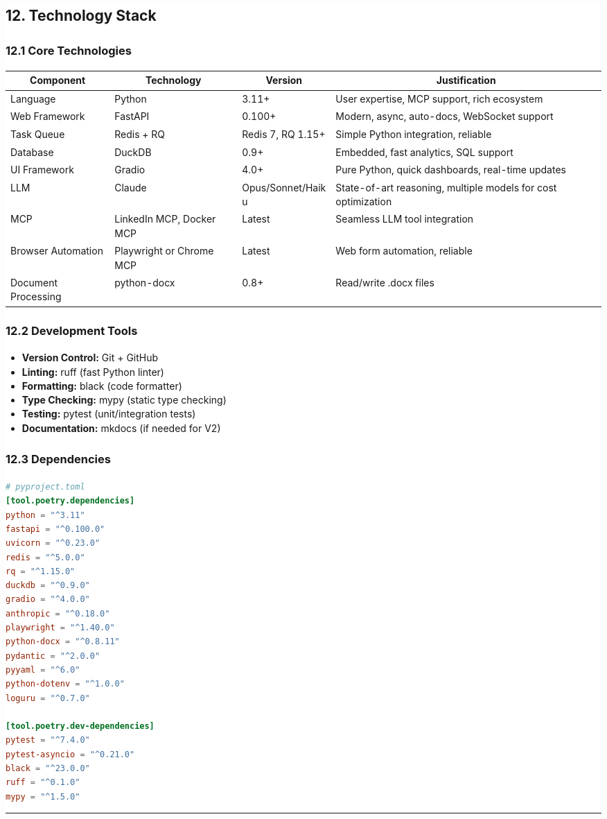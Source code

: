 
## 12. Technology Stack

### 12.1 Core Technologies

| Component | Technology | Version | Justification |
|-----------|-----------|---------|---------------|
| Language | Python | 3.11+ | User expertise, MCP support, rich ecosystem |
| Web Framework | FastAPI | 0.100+ | Modern, async, auto-docs, WebSocket support |
| Task Queue | Redis + RQ | Redis 7, RQ 1.15+ | Simple Python integration, reliable |
| Database | DuckDB | 0.9+ | Embedded, fast analytics, SQL support |
| UI Framework | Gradio | 4.0+ | Pure Python, quick dashboards, real-time updates |
| LLM | Claude | Opus/Sonnet/Haiku | State-of-art reasoning, multiple models for cost optimization |
| MCP | LinkedIn MCP, Docker MCP | Latest | Seamless LLM tool integration |
| Browser Automation | Playwright or Chrome MCP | Latest | Web form automation, reliable |
| Document Processing | python-docx | 0.8+ | Read/write .docx files |

### 12.2 Development Tools

- **Version Control:** Git + GitHub
- **Linting:** ruff (fast Python linter)
- **Formatting:** black (code formatter)
- **Type Checking:** mypy (static type checking)
- **Testing:** pytest (unit/integration tests)
- **Documentation:** mkdocs (if needed for V2)

### 12.3 Dependencies

```toml
# pyproject.toml
[tool.poetry.dependencies]
python = "^3.11"
fastapi = "^0.100.0"
uvicorn = "^0.23.0"
redis = "^5.0.0"
rq = "^1.15.0"
duckdb = "^0.9.0"
gradio = "^4.0.0"
anthropic = "^0.18.0"
playwright = "^1.40.0"
python-docx = "^0.8.11"
pydantic = "^2.0.0"
pyyaml = "^6.0"
python-dotenv = "^1.0.0"
loguru = "^0.7.0"

[tool.poetry.dev-dependencies]
pytest = "^7.4.0"
pytest-asyncio = "^0.21.0"
black = "^23.0.0"
ruff = "^0.1.0"
mypy = "^1.5.0"
```

---